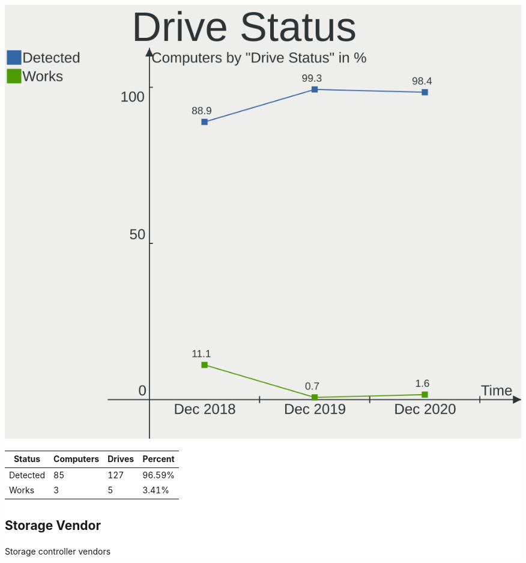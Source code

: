 ![Drive Status](./images/line_chart/drive_status.svg)

| Status   | Computers | Drives | Percent |
|----------|-----------|--------|---------|
| Detected | 85        | 127    | 96.59%  |
| Works    | 3         | 5      | 3.41%   |

Storage Vendor
--------------

Storage controller vendors
